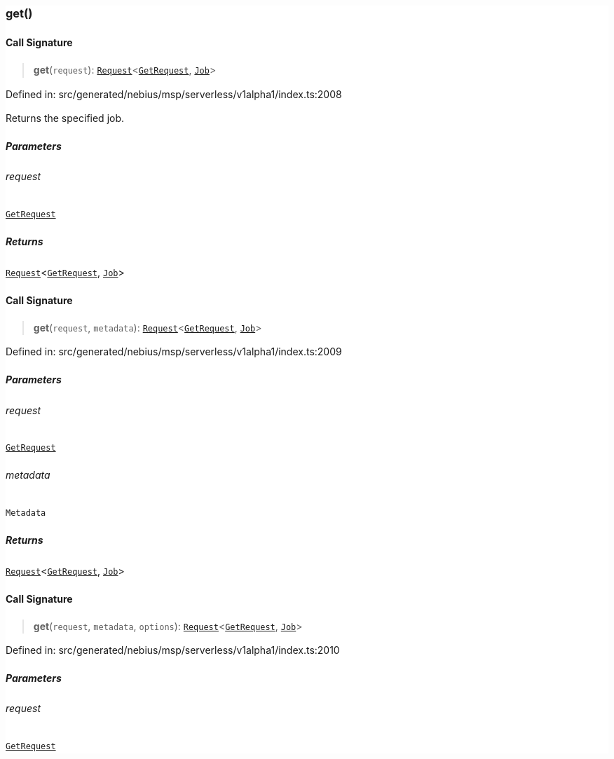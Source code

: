 
### get()

#### Call Signature

> **get**(`request`): [`Request`](../../../../../../runtime/request/classes/Request.md)\<[`GetRequest`](../../../v1alpha1/interfaces/GetRequest.md), [`Job`](../interfaces/Job.md)\>

Defined in: src/generated/nebius/msp/serverless/v1alpha1/index.ts:2008

Returns the specified job.

##### Parameters

###### request

[`GetRequest`](../../../v1alpha1/interfaces/GetRequest.md)

##### Returns

[`Request`](../../../../../../runtime/request/classes/Request.md)\<[`GetRequest`](../../../v1alpha1/interfaces/GetRequest.md), [`Job`](../interfaces/Job.md)\>

#### Call Signature

> **get**(`request`, `metadata`): [`Request`](../../../../../../runtime/request/classes/Request.md)\<[`GetRequest`](../../../v1alpha1/interfaces/GetRequest.md), [`Job`](../interfaces/Job.md)\>

Defined in: src/generated/nebius/msp/serverless/v1alpha1/index.ts:2009

##### Parameters

###### request

[`GetRequest`](../../../v1alpha1/interfaces/GetRequest.md)

###### metadata

`Metadata`

##### Returns

[`Request`](../../../../../../runtime/request/classes/Request.md)\<[`GetRequest`](../../../v1alpha1/interfaces/GetRequest.md), [`Job`](../interfaces/Job.md)\>

#### Call Signature

> **get**(`request`, `metadata`, `options`): [`Request`](../../../../../../runtime/request/classes/Request.md)\<[`GetRequest`](../../../v1alpha1/interfaces/GetRequest.md), [`Job`](../interfaces/Job.md)\>

Defined in: src/generated/nebius/msp/serverless/v1alpha1/index.ts:2010

##### Parameters

###### request

[`GetRequest`](../../../v1alpha1/interfaces/GetRequest.md)
